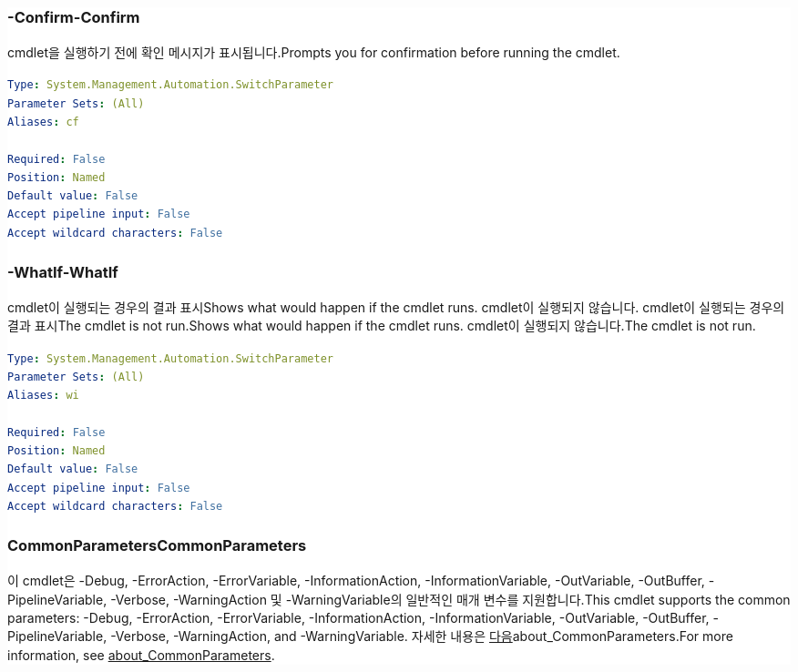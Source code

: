 ### <span data-ttu-id="f2c81-138">-Confirm</span><span class="sxs-lookup"><span data-stu-id="f2c81-138">-Confirm</span></span>
<span data-ttu-id="f2c81-139">cmdlet을 실행하기 전에 확인 메시지가 표시됩니다.</span><span class="sxs-lookup"><span data-stu-id="f2c81-139">Prompts you for confirmation before running the cmdlet.</span></span>

```yaml
Type: System.Management.Automation.SwitchParameter
Parameter Sets: (All)
Aliases: cf

Required: False
Position: Named
Default value: False
Accept pipeline input: False
Accept wildcard characters: False
```

### <span data-ttu-id="f2c81-140">-WhatIf</span><span class="sxs-lookup"><span data-stu-id="f2c81-140">-WhatIf</span></span>
<span data-ttu-id="f2c81-141">cmdlet이 실행되는 경우의 결과 표시</span><span class="sxs-lookup"><span data-stu-id="f2c81-141">Shows what would happen if the cmdlet runs.</span></span>
<span data-ttu-id="f2c81-142">cmdlet이 실행되지 않습니다. cmdlet이 실행되는 경우의 결과 표시</span><span class="sxs-lookup"><span data-stu-id="f2c81-142">The cmdlet is not run.Shows what would happen if the cmdlet runs.</span></span>
<span data-ttu-id="f2c81-143">cmdlet이 실행되지 않습니다.</span><span class="sxs-lookup"><span data-stu-id="f2c81-143">The cmdlet is not run.</span></span>

```yaml
Type: System.Management.Automation.SwitchParameter
Parameter Sets: (All)
Aliases: wi

Required: False
Position: Named
Default value: False
Accept pipeline input: False
Accept wildcard characters: False
```

### <span data-ttu-id="f2c81-144">CommonParameters</span><span class="sxs-lookup"><span data-stu-id="f2c81-144">CommonParameters</span></span>
<span data-ttu-id="f2c81-145">이 cmdlet은 -Debug, -ErrorAction, -ErrorVariable, -InformationAction, -InformationVariable, -OutVariable, -OutBuffer, -PipelineVariable, -Verbose, -WarningAction 및 -WarningVariable의 일반적인 매개 변수를 지원합니다.</span><span class="sxs-lookup"><span data-stu-id="f2c81-145">This cmdlet supports the common parameters: -Debug, -ErrorAction, -ErrorVariable, -InformationAction, -InformationVariable, -OutVariable, -OutBuffer, -PipelineVariable, -Verbose, -WarningAction, and -WarningVariable.</span></span> <span data-ttu-id="f2c81-146">자세한 내용은 [다음](http://go.microsoft.com/fwlink/?LinkID=113216)about_CommonParameters.</span><span class="sxs-lookup"><span data-stu-id="f2c81-146">For more information, see [about_CommonParameters](http://go.microsoft.com/fwlink/?LinkID=113216).</span></span>
